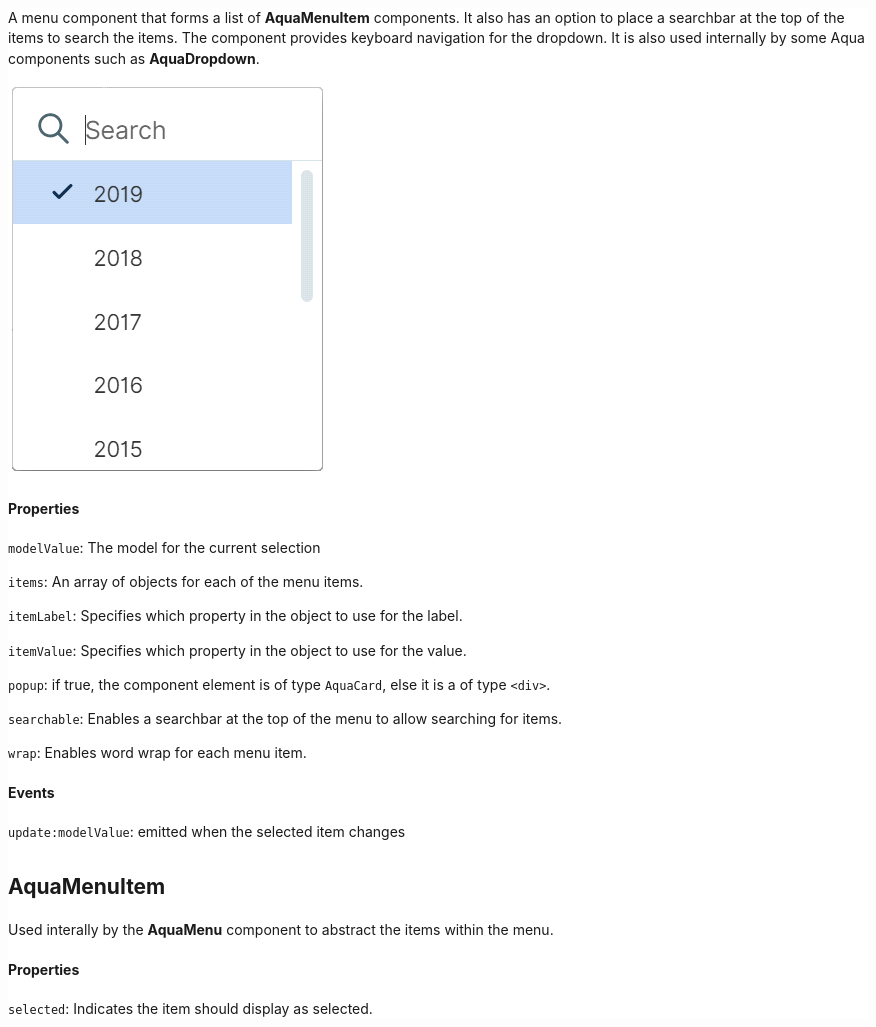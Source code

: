 A menu component that forms a list of **AquaMenuItem** components. It also has an option to place a searchbar at the top of the items to search the items. The component provides keyboard navigation for the dropdown. It is also used internally by some Aqua components such as **AquaDropdown**.

![](/documentation_images/AquaMenu.png)

#### Properties

`modelValue`: The model for the current selection

`items`: An array of objects for each of the menu items.

`itemLabel`: Specifies which property in the object to use for the label.

`itemValue`: Specifies which property in the object to use for the value.

`popup`: if true, the component element is of type `AquaCard`, else it is a of type `<div>`.

`searchable`: Enables a searchbar at the top of the menu to allow searching for items.

`wrap`: Enables word wrap for each menu item.

#### Events

`update:modelValue`: emitted when the selected item changes

<a id="AquaMenuItem"></a>

## AquaMenuItem

Used interally by the **AquaMenu** component to abstract the items within the menu.

#### Properties

`selected`: Indicates the item should display as selected.
